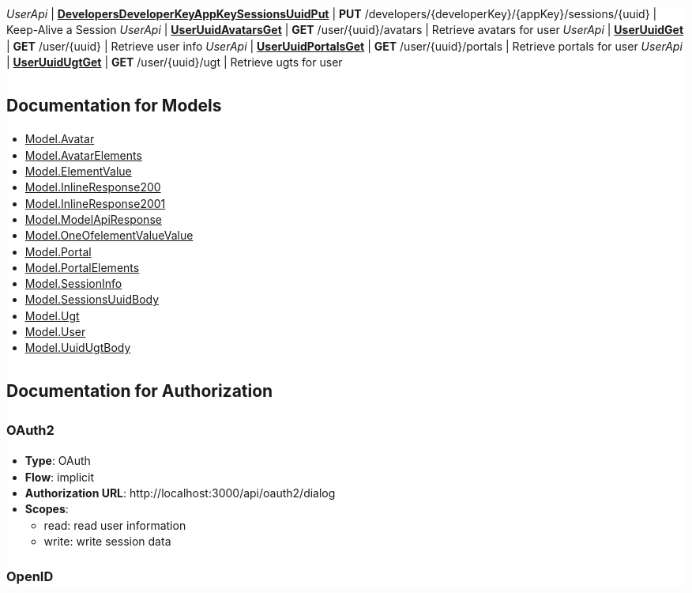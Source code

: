 *UserApi* | [**DevelopersDeveloperKeyAppKeySessionsUuidPut**](docs/UserApi.md#developersdeveloperkeyappkeysessionsuuidput) | **PUT** /developers/{developerKey}/{appKey}/sessions/{uuid} | Keep-Alive a Session
*UserApi* | [**UserUuidAvatarsGet**](docs/UserApi.md#useruuidavatarsget) | **GET** /user/{uuid}/avatars | Retrieve avatars for user
*UserApi* | [**UserUuidGet**](docs/UserApi.md#useruuidget) | **GET** /user/{uuid} | Retrieve user info
*UserApi* | [**UserUuidPortalsGet**](docs/UserApi.md#useruuidportalsget) | **GET** /user/{uuid}/portals | Retrieve portals for user
*UserApi* | [**UserUuidUgtGet**](docs/UserApi.md#useruuidugtget) | **GET** /user/{uuid}/ugt | Retrieve ugts for user

<a name="documentation-for-models"></a>
## Documentation for Models

 - [Model.Avatar](docs/Avatar.md)
 - [Model.AvatarElements](docs/AvatarElements.md)
 - [Model.ElementValue](docs/ElementValue.md)
 - [Model.InlineResponse200](docs/InlineResponse200.md)
 - [Model.InlineResponse2001](docs/InlineResponse2001.md)
 - [Model.ModelApiResponse](docs/ModelApiResponse.md)
 - [Model.OneOfelementValueValue](docs/OneOfelementValueValue.md)
 - [Model.Portal](docs/Portal.md)
 - [Model.PortalElements](docs/PortalElements.md)
 - [Model.SessionInfo](docs/SessionInfo.md)
 - [Model.SessionsUuidBody](docs/SessionsUuidBody.md)
 - [Model.Ugt](docs/Ugt.md)
 - [Model.User](docs/User.md)
 - [Model.UuidUgtBody](docs/UuidUgtBody.md)

<a name="documentation-for-authorization"></a>
## Documentation for Authorization

<a name="OAuth2"></a>
### OAuth2

- **Type**: OAuth
- **Flow**: implicit
- **Authorization URL**: http://localhost:3000/api/oauth2/dialog
- **Scopes**: 
  - read: read user information
  - write: write session data

<a name="OpenID"></a>
### OpenID


